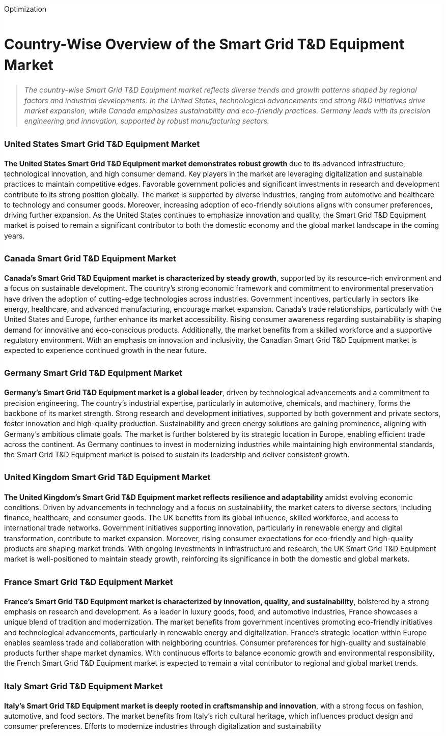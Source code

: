 Optimization</li></ul><h1><span class="">Country-Wise Overview of the Smart Grid T&D Equipment Market<br /></span></h1><blockquote><p><em><span class="">The country-wise Smart Grid T&D Equipment market reflects diverse trends and growth patterns shaped by regional factors and industrial developments. In the United States, technological advancements and strong R&amp;D initiatives drive market expansion, while Canada emphasizes sustainability and eco-friendly practices. Germany leads with its precision engineering and innovation, supported by robust manufacturing sectors.</span></em></p></blockquote><h3><strong>United States Smart Grid T&D Equipment Market</strong></h3><p><strong>The United States Smart Grid T&D Equipment market demonstrates robust growth</strong> due to its advanced infrastructure, technological innovation, and high consumer demand. Key players in the market are leveraging digitalization and sustainable practices to maintain competitive edges. Favorable government policies and significant investments in research and development contribute to its strong position globally. The market is supported by diverse industries, ranging from automotive and healthcare to technology and consumer goods. Moreover, increasing adoption of eco-friendly solutions aligns with consumer preferences, driving further expansion. As the United States continues to emphasize innovation and quality, the Smart Grid T&D Equipment market is poised to remain a significant contributor to both the domestic economy and the global market landscape in the coming years.</p><h3><strong>Canada Smart Grid T&D Equipment Market</strong></h3><p><strong>Canada&rsquo;s Smart Grid T&D Equipment market is characterized by steady growth</strong>, supported by its resource-rich environment and a focus on sustainable development. The country&rsquo;s strong economic framework and commitment to environmental preservation have driven the adoption of cutting-edge technologies across industries. Government incentives, particularly in sectors like energy, healthcare, and advanced manufacturing, encourage market expansion. Canada&rsquo;s trade relationships, particularly with the United States and Europe, further enhance its market accessibility. Rising consumer awareness regarding sustainability is shaping demand for innovative and eco-conscious products. Additionally, the market benefits from a skilled workforce and a supportive regulatory environment. With an emphasis on innovation and inclusivity, the Canadian Smart Grid T&D Equipment market is expected to experience continued growth in the near future.</p><h3><strong>Germany Smart Grid T&D Equipment Market</strong></h3><p><strong>Germany&rsquo;s Smart Grid T&D Equipment market is a global leader</strong>, driven by technological advancements and a commitment to precision engineering. The country&rsquo;s industrial expertise, particularly in automotive, chemicals, and machinery, forms the backbone of its market strength. Strong research and development initiatives, supported by both government and private sectors, foster innovation and high-quality production. Sustainability and green energy solutions are gaining prominence, aligning with Germany&rsquo;s ambitious climate goals. The market is further bolstered by its strategic location in Europe, enabling efficient trade across the continent. As Germany continues to invest in modernizing industries while maintaining high environmental standards, the Smart Grid T&D Equipment market is poised to sustain its leadership and deliver consistent growth.</p><h3><strong>United Kingdom Smart Grid T&D Equipment Market</strong></h3><p><strong>The United Kingdom&rsquo;s Smart Grid T&D Equipment market reflects resilience and adaptability</strong> amidst evolving economic conditions. Driven by advancements in technology and a focus on sustainability, the market caters to diverse sectors, including finance, healthcare, and consumer goods. The UK benefits from its global influence, skilled workforce, and access to international trade networks. Government initiatives supporting innovation, particularly in renewable energy and digital transformation, contribute to market expansion. Moreover, rising consumer expectations for eco-friendly and high-quality products are shaping market trends. With ongoing investments in infrastructure and research, the UK Smart Grid T&D Equipment market is well-positioned to maintain steady growth, reinforcing its significance in both the domestic and global markets.</p><h3><strong>France Smart Grid T&D Equipment Market</strong></h3><p><strong>France&rsquo;s Smart Grid T&D Equipment market is characterized by innovation, quality, and sustainability</strong>, bolstered by a strong emphasis on research and development. As a leader in luxury goods, food, and automotive industries, France showcases a unique blend of tradition and modernization. The market benefits from government incentives promoting eco-friendly initiatives and technological advancements, particularly in renewable energy and digitalization. France&rsquo;s strategic location within Europe enables seamless trade and collaboration with neighboring countries. Consumer preferences for high-quality and sustainable products further shape market dynamics. With continuous efforts to balance economic growth and environmental responsibility, the French Smart Grid T&D Equipment market is expected to remain a vital contributor to regional and global market trends.</p><h3><strong>Italy Smart Grid T&D Equipment Market</strong></h3><p><strong>Italy&rsquo;s Smart Grid T&D Equipment market is deeply rooted in craftsmanship and innovation</strong>, with a strong focus on fashion, automotive, and food sectors. The market benefits from Italy&rsquo;s rich cultural heritage, which influences product design and consumer preferences. Efforts to modernize industries through digitalization and sustainability